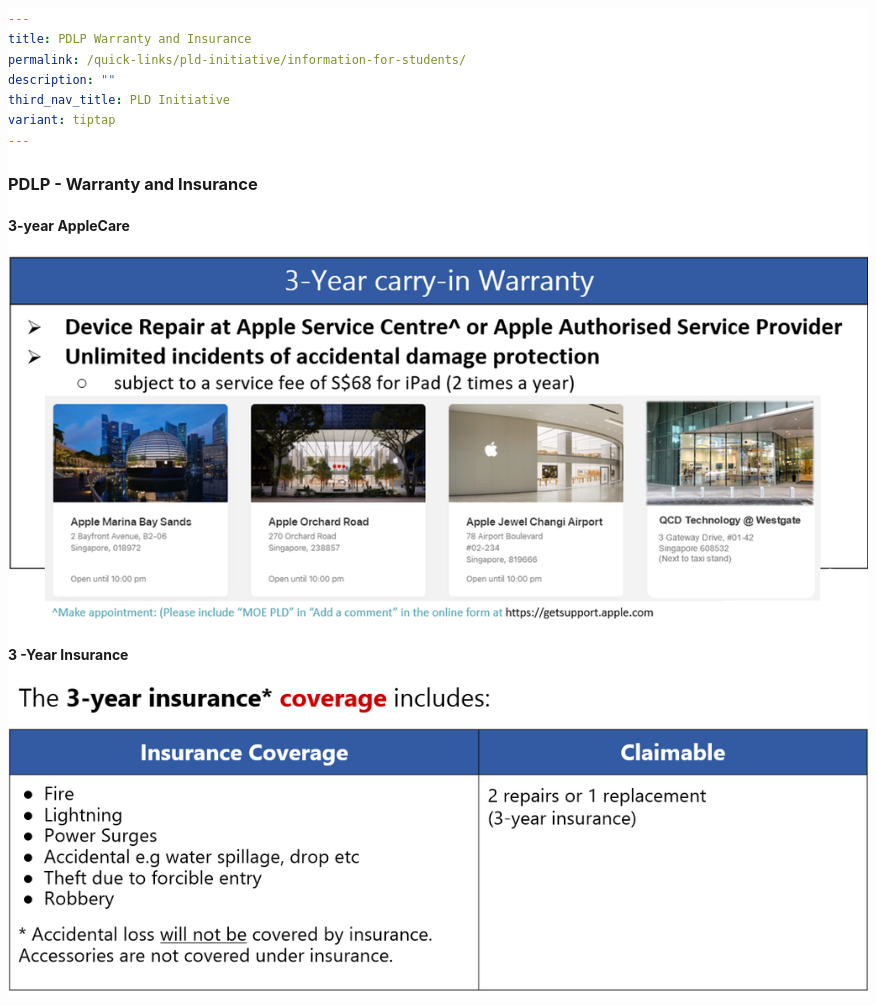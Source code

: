 ```yaml
---
title: PDLP Warranty and Insurance
permalink: /quick-links/pld-initiative/information-for-students/
description: ""
third_nav_title: PLD Initiative
variant: tiptap
---
```

<h3>PDLP - Warranty and Insurance</h3>
<p></p>
<h4>3-year AppleCare</h4>
<div class="isomer-image-wrapper">
<img style="width: 100%" height="auto" width="100%" alt="" src="/images/pdlpWarranty.png">
</div>
<p></p>
<h4>3 -Year Insurance</h4>
<div class="isomer-image-wrapper">
<img style="width: 100%" height="auto" width="100%" alt="" src="/images/pdlpinsurance.png">
</div>
<p></p>
